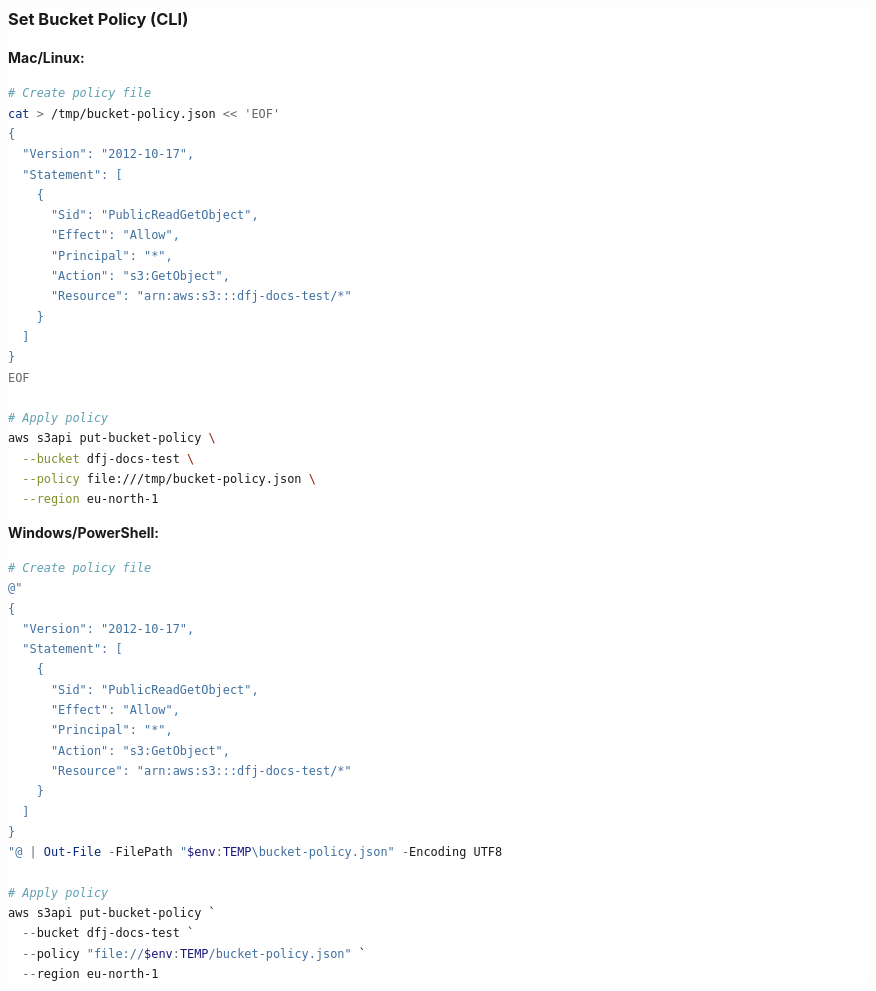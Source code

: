 ### Set Bucket Policy (CLI)

**Mac/Linux:**
```bash
# Create policy file
cat > /tmp/bucket-policy.json << 'EOF'
{
  "Version": "2012-10-17",
  "Statement": [
    {
      "Sid": "PublicReadGetObject",
      "Effect": "Allow",
      "Principal": "*",
      "Action": "s3:GetObject",
      "Resource": "arn:aws:s3:::dfj-docs-test/*"
    }
  ]
}
EOF

# Apply policy
aws s3api put-bucket-policy \
  --bucket dfj-docs-test \
  --policy file:///tmp/bucket-policy.json \
  --region eu-north-1
```

**Windows/PowerShell:**
```powershell
# Create policy file
@"
{
  "Version": "2012-10-17",
  "Statement": [
    {
      "Sid": "PublicReadGetObject",
      "Effect": "Allow",
      "Principal": "*",
      "Action": "s3:GetObject",
      "Resource": "arn:aws:s3:::dfj-docs-test/*"
    }
  ]
}
"@ | Out-File -FilePath "$env:TEMP\bucket-policy.json" -Encoding UTF8

# Apply policy
aws s3api put-bucket-policy `
  --bucket dfj-docs-test `
  --policy "file://$env:TEMP/bucket-policy.json" `
  --region eu-north-1
```
